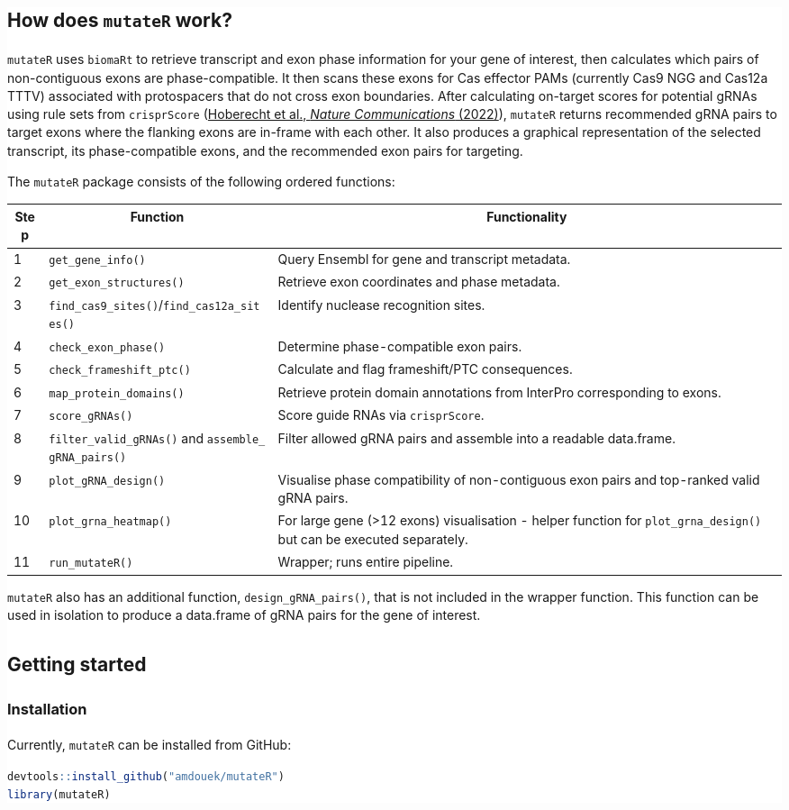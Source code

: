 ## How does `mutateR` work?

`mutateR` uses `biomaRt` to retrieve transcript and exon phase
information for your gene of interest, then calculates which pairs of
non-contiguous exons are phase-compatible. It then scans these exons for
Cas effector PAMs (currently Cas9 NGG and Cas12a TTTV) associated with
protospacers that do not cross exon boundaries. After calculating
on-target scores for potential gRNAs using rule sets from `crisprScore`
([Hoberecht et al., *Nature Communications*
(2022)](https://www.nature.com/articles/s41467-022-34320-7 "A comprehensive Bioconductor ecosystem for the design of CRISPR guide RNAs across nucleases and technologies")),
`mutateR` returns recommended gRNA pairs to target exons where the
flanking exons are in-frame with each other. It also produces a
graphical representation of the selected transcript, its
phase-compatible exons, and the recommended exon pairs for targeting.

The `mutateR` package consists of the following ordered functions:

| Step | Function | Functionality |
|----|----|----|
| 1 | `get_gene_info()` | Query Ensembl for gene and transcript metadata. |
| 2 | `get_exon_structures()` | Retrieve exon coordinates and phase metadata. |
| 3 | `find_cas9_sites()`/`find_cas12a_sites()` | Identify nuclease recognition sites. |
| 4 | `check_exon_phase()` | Determine phase-compatible exon pairs. |
| 5 | `check_frameshift_ptc()` | Calculate and flag frameshift/PTC consequences. |
| 6 | `map_protein_domains()` | Retrieve protein domain annotations from InterPro corresponding to exons. |
| 7 | `score_gRNAs()` | Score guide RNAs via `crisprScore`. |
| 8 | `filter_valid_gRNAs()` and `assemble_gRNA_pairs()` | Filter allowed gRNA pairs and assemble into a readable data.frame. |
| 9 | `plot_gRNA_design()` | Visualise phase compatibility of non-contiguous exon pairs and top-ranked valid gRNA pairs. |
| 10 | `plot_grna_heatmap()` | For large gene (\>12 exons) visualisation - helper function for `plot_grna_design()` but can be executed separately. |
| 11 | `run_mutateR()` | Wrapper; runs entire pipeline. |

`mutateR` also has an additional function, `design_gRNA_pairs()`, that
is not included in the wrapper function. This function can be used in
isolation to produce a data.frame of gRNA pairs for the gene of
interest.

## Getting started

### Installation

Currently, `mutateR` can be installed from GitHub:

``` r
devtools::install_github("amdouek/mutateR")
library(mutateR)
```
